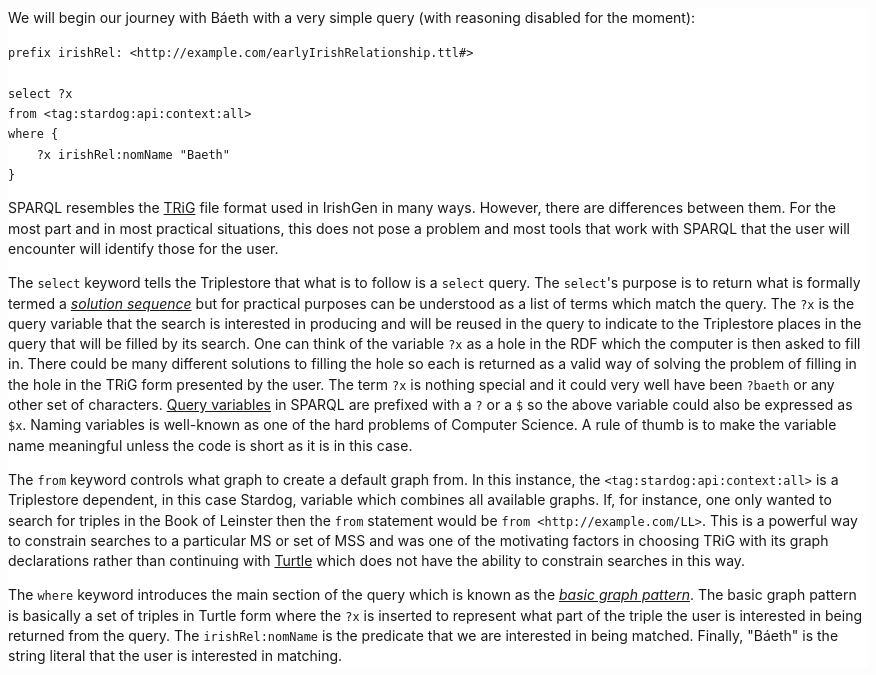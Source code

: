 We will begin our journey with Báeth with a very simple query (with
reasoning disabled for the moment):

```sparql
prefix irishRel: <http://example.com/earlyIrishRelationship.ttl#> 

select ?x 
from <tag:stardog:api:context:all>
where {
    ?x irishRel:nomName "Baeth"
}
```

SPARQL resembles the [TRiG](https://www.w3.org/TR/trig/) file format
used in IrishGen in many ways.  However, there are differences between
them.  For the most part and in most practical situations, this does
not pose a problem and most tools that work with SPARQL that the user
will encounter will identify those for the user.

The `select` keyword tells the Triplestore that what is to follow is a
`select` query.  The `select`'s purpose is to return what is formally
termed a [_solution
sequence_](https://www.w3.org/TR/2013/REC-sparql11-query-20130321/#defn_sparqlSolutionSequence)
but for practical purposes can be understood as a list of terms which
match the query.  The `?x` is the query variable that the search is
interested in producing and will be reused in the query to indicate to
the Triplestore places in the query that will be filled by its search.
One can think of the variable `?x` as a hole in the RDF which the
computer is then asked to fill in.  There could be many different
solutions to filling the hole so each is returned as a valid way of
solving the problem of filling in the hole in the TRiG form presented
by the user.  The term `?x` is nothing special and it could very well
have been `?baeth` or any other set of characters.  [Query
variables](https://www.w3.org/TR/2013/REC-sparql11-query-20130321/#QSynVariables)
in SPARQL are prefixed with a `?` or a `$` so the above variable could
also be expressed as `$x`.  Naming variables is well-known as one of
the hard problems of Computer Science.  A rule of thumb is to make the
variable name meaningful unless the code is short as it is in this
case.

The `from` keyword controls what graph to create a default graph from.
In this instance, the `<tag:stardog:api:context:all>` is a Triplestore
dependent, in this case Stardog, variable which combines all available
graphs.  If, for instance, one only wanted to search for triples in
the Book of Leinster then the `from` statement would be `from
<http://example.com/LL>`.  This is a powerful way to constrain
searches to a particular MS or set of MSS and was one of the
motivating factors in choosing TRiG with its graph declarations rather
than continuing with [Turtle](https://www.w3.org/TR/turtle/) which
does not have the ability to constrain searches in this way.

The `where` keyword introduces the main section of the query which is
known as the _[basic graph
pattern](https://www.w3.org/TR/2013/REC-sparql11-query-20130321/#BasicGraphPatterns)_.
The basic graph pattern is basically a set of triples in Turtle form
where the `?x` is inserted to represent what part of the triple the
user is interested in being returned from the query.  The
`irishRel:nomName` is the predicate that we are interested in being
matched.  Finally, "Báeth" is the string literal that the user is
interested in matching.
